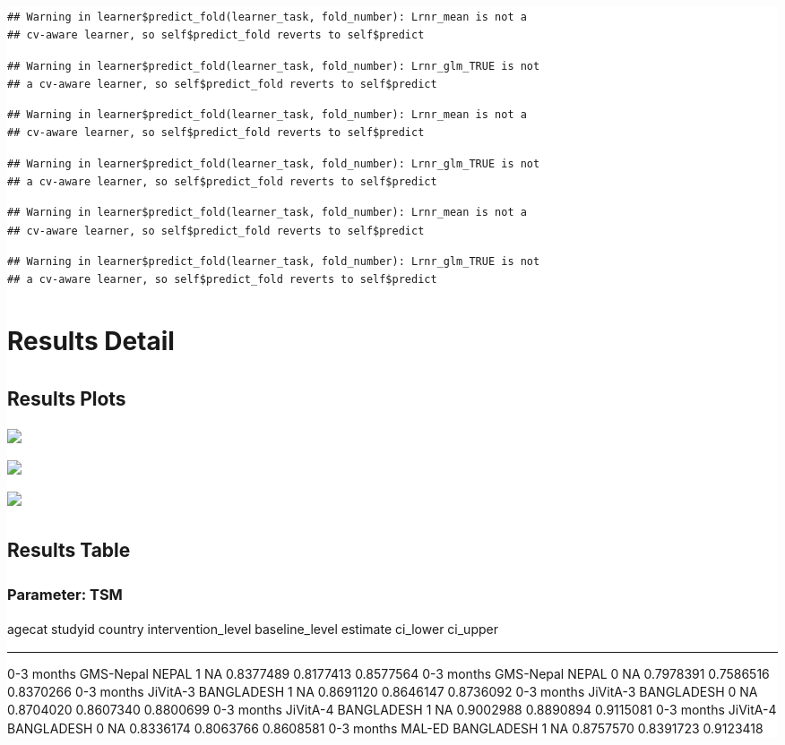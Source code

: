 ```
## Warning in learner$predict_fold(learner_task, fold_number): Lrnr_mean is not a
## cv-aware learner, so self$predict_fold reverts to self$predict
```

```
## Warning in learner$predict_fold(learner_task, fold_number): Lrnr_glm_TRUE is not
## a cv-aware learner, so self$predict_fold reverts to self$predict
```

```
## Warning in learner$predict_fold(learner_task, fold_number): Lrnr_mean is not a
## cv-aware learner, so self$predict_fold reverts to self$predict
```

```
## Warning in learner$predict_fold(learner_task, fold_number): Lrnr_glm_TRUE is not
## a cv-aware learner, so self$predict_fold reverts to self$predict
```

```
## Warning in learner$predict_fold(learner_task, fold_number): Lrnr_mean is not a
## cv-aware learner, so self$predict_fold reverts to self$predict
```

```
## Warning in learner$predict_fold(learner_task, fold_number): Lrnr_glm_TRUE is not
## a cv-aware learner, so self$predict_fold reverts to self$predict
```




# Results Detail

## Results Plots
![](/tmp/424f8914-3991-4738-a4ac-a7a016e122c9/61dad2a7-ab8e-4bef-a0ef-6051cb400b2e/REPORT_files/figure-html/plot_tsm-1.png)



![](/tmp/424f8914-3991-4738-a4ac-a7a016e122c9/61dad2a7-ab8e-4bef-a0ef-6051cb400b2e/REPORT_files/figure-html/plot_ate-1.png)



![](/tmp/424f8914-3991-4738-a4ac-a7a016e122c9/61dad2a7-ab8e-4bef-a0ef-6051cb400b2e/REPORT_files/figure-html/plot_par-1.png)

## Results Table

### Parameter: TSM


agecat         studyid     country                        intervention_level   baseline_level     estimate    ci_lower    ci_upper
-------------  ----------  -----------------------------  -------------------  ---------------  ----------  ----------  ----------
0-3 months     GMS-Nepal   NEPAL                          1                    NA                0.8377489   0.8177413   0.8577564
0-3 months     GMS-Nepal   NEPAL                          0                    NA                0.7978391   0.7586516   0.8370266
0-3 months     JiVitA-3    BANGLADESH                     1                    NA                0.8691120   0.8646147   0.8736092
0-3 months     JiVitA-3    BANGLADESH                     0                    NA                0.8704020   0.8607340   0.8800699
0-3 months     JiVitA-4    BANGLADESH                     1                    NA                0.9002988   0.8890894   0.9115081
0-3 months     JiVitA-4    BANGLADESH                     0                    NA                0.8336174   0.8063766   0.8608581
0-3 months     MAL-ED      BANGLADESH                     1                    NA                0.8757570   0.8391723   0.9123418